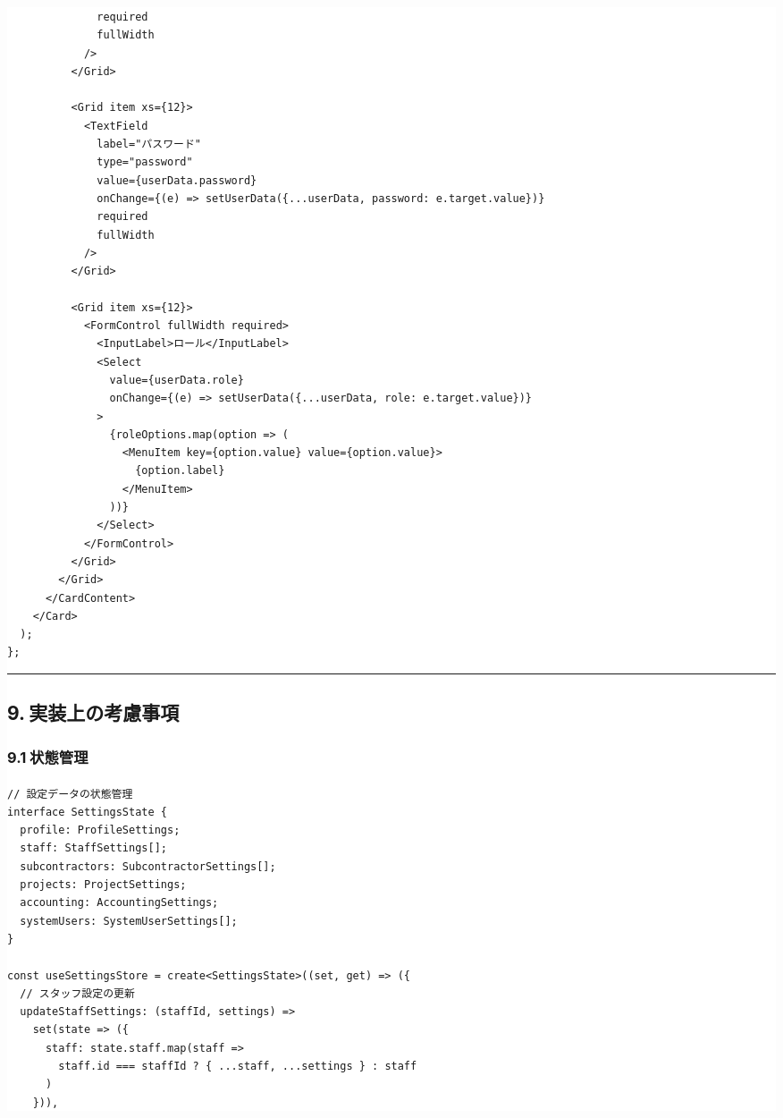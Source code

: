 ```tsx
              required
              fullWidth
            />
          </Grid>
          
          <Grid item xs={12}>
            <TextField
              label="パスワード"
              type="password"
              value={userData.password}
              onChange={(e) => setUserData({...userData, password: e.target.value})}
              required
              fullWidth
            />
          </Grid>
          
          <Grid item xs={12}>
            <FormControl fullWidth required>
              <InputLabel>ロール</InputLabel>
              <Select 
                value={userData.role}
                onChange={(e) => setUserData({...userData, role: e.target.value})}
              >
                {roleOptions.map(option => (
                  <MenuItem key={option.value} value={option.value}>
                    {option.label}
                  </MenuItem>
                ))}
              </Select>
            </FormControl>
          </Grid>
        </Grid>
      </CardContent>
    </Card>
  );
};
```

---

## 9. 実装上の考慮事項

### 9.1 状態管理

```tsx
// 設定データの状態管理
interface SettingsState {
  profile: ProfileSettings;
  staff: StaffSettings[];
  subcontractors: SubcontractorSettings[];
  projects: ProjectSettings;
  accounting: AccountingSettings;
  systemUsers: SystemUserSettings[];
}

const useSettingsStore = create<SettingsState>((set, get) => ({
  // スタッフ設定の更新
  updateStaffSettings: (staffId, settings) => 
    set(state => ({ 
      staff: state.staff.map(staff => 
        staff.id === staffId ? { ...staff, ...settings } : staff
      )
    })),
```